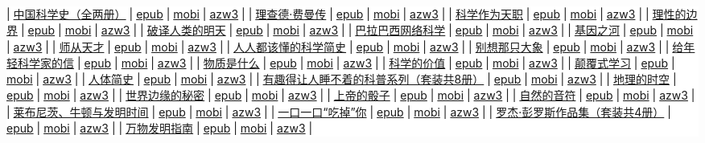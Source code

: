 | [中国科学史（全两册）](http://ct.dalanmei.com/f/31084289-571732052-ea1a7f) | [epub](http://ct.dalanmei.com/f/31084289-571732052-ea1a7f) | [mobi](http://ct.dalanmei.com/f/31084289-572021239-c98695) | [azw3](http://ct.dalanmei.com/f/31084289-572084107-146d3b) |
| [理查德·费曼传](http://ct.dalanmei.com/f/31084289-571729675-d84b91) | [epub](http://ct.dalanmei.com/f/31084289-571729675-d84b91) | [mobi](http://ct.dalanmei.com/f/31084289-572080230-f2896b) | [azw3](http://ct.dalanmei.com/f/31084289-572107257-50ebfd) |
| [科学作为天职](http://ct.dalanmei.com/f/31084289-571729460-3f5be9) | [epub](http://ct.dalanmei.com/f/31084289-571729460-3f5be9) | [mobi](http://ct.dalanmei.com/f/31084289-572080681-0cb131) | [azw3](http://ct.dalanmei.com/f/31084289-572108396-9a7927) |
| [理性的边界](http://ct.dalanmei.com/f/31084289-571729444-c23dcc) | [epub](http://ct.dalanmei.com/f/31084289-571729444-c23dcc) | [mobi](http://ct.dalanmei.com/f/31084289-572080770-e316fa) | [azw3](http://ct.dalanmei.com/f/31084289-572108619-1f4795) |
| [破译人类的明天](http://ct.dalanmei.com/f/31084289-571729045-b3715c) | [epub](http://ct.dalanmei.com/f/31084289-571729045-b3715c) | [mobi](http://ct.dalanmei.com/f/31084289-572084837-22afd6) | [azw3](http://ct.dalanmei.com/f/31084289-572112265-97ee6b) |
| [巴拉巴西网络科学](http://ct.dalanmei.com/f/31084289-571728037-9f48d3) | [epub](http://ct.dalanmei.com/f/31084289-571728037-9f48d3) | [mobi](http://ct.dalanmei.com/f/31084289-572089878-f56d64) | [azw3](http://ct.dalanmei.com/f/31084289-572113338-28e1d9) |
| [基因之河](http://ct.dalanmei.com/f/31084289-571727986-848d94) | [epub](http://ct.dalanmei.com/f/31084289-571727986-848d94) | [mobi](http://ct.dalanmei.com/f/31084289-572090213-534d64) | [azw3](http://ct.dalanmei.com/f/31084289-572113567-9b1f6a) |
| [师从天才](None) | [epub](None) | [mobi](None) | [azw3](None) |
| [人人都该懂的科学简史](http://ct.dalanmei.com/f/31084289-571727619-bc185d) | [epub](http://ct.dalanmei.com/f/31084289-571727619-bc185d) | [mobi](http://ct.dalanmei.com/f/31084289-572091537-4d03fe) | [azw3](http://ct.dalanmei.com/f/31084289-572113843-e21dbf) |
| [别想那只大象](http://ct.dalanmei.com/f/31084289-571727593-55ad5f) | [epub](http://ct.dalanmei.com/f/31084289-571727593-55ad5f) | [mobi](http://ct.dalanmei.com/f/31084289-572091604-be1aa9) | [azw3](http://ct.dalanmei.com/f/31084289-572113852-a31d07) |
| [给年轻科学家的信](http://ct.dalanmei.com/f/31084289-571726899-515e91) | [epub](http://ct.dalanmei.com/f/31084289-571726899-515e91) | [mobi](http://ct.dalanmei.com/f/31084289-572095282-063b10) | [azw3](http://ct.dalanmei.com/f/31084289-572114769-c99896) |
| [物质是什么](http://ct.dalanmei.com/f/31084289-571723870-7bef7c) | [epub](http://ct.dalanmei.com/f/31084289-571723870-7bef7c) | [mobi](http://ct.dalanmei.com/f/31084289-572112350-f77344) | [azw3](http://ct.dalanmei.com/f/31084289-572116247-d5095d) |
| [科学的价值](http://ct.dalanmei.com/f/31084289-571723691-f0b929) | [epub](http://ct.dalanmei.com/f/31084289-571723691-f0b929) | [mobi](http://ct.dalanmei.com/f/31084289-572112417-3a1032) | [azw3](http://ct.dalanmei.com/f/31084289-572116361-5d5d0f) |
| [颠覆式学习](http://ct.dalanmei.com/f/31084289-571723640-f7df7a) | [epub](http://ct.dalanmei.com/f/31084289-571723640-f7df7a) | [mobi](http://ct.dalanmei.com/f/31084289-572112449-10df0f) | [azw3](http://ct.dalanmei.com/f/31084289-572116423-506c1d) |
| [人体简史](http://ct.dalanmei.com/f/31084289-571723453-dc7f1f) | [epub](http://ct.dalanmei.com/f/31084289-571723453-dc7f1f) | [mobi](http://ct.dalanmei.com/f/31084289-572112583-98a201) | [azw3](http://ct.dalanmei.com/f/31084289-572116661-1dad19) |
| [有趣得让人睡不着的科普系列（套装共8册）](http://ct.dalanmei.com/f/31084289-571723043-cd1783) | [epub](http://ct.dalanmei.com/f/31084289-571723043-cd1783) | [mobi](http://ct.dalanmei.com/f/31084289-572112755-9b42f1) | [azw3](http://ct.dalanmei.com/f/31084289-572117015-7cd933) |
| [地理的时空](http://ct.dalanmei.com/f/31084289-571716311-bf3c3f) | [epub](http://ct.dalanmei.com/f/31084289-571716311-bf3c3f) | [mobi](http://ct.dalanmei.com/f/31084289-572113825-5e55be) | [azw3](http://ct.dalanmei.com/f/31084289-572121090-30a798) |
| [世界边缘的秘密](http://ct.dalanmei.com/f/31084289-571713725-351062) | [epub](http://ct.dalanmei.com/f/31084289-571713725-351062) | [mobi](http://ct.dalanmei.com/f/31084289-572114228-2acc75) | [azw3](http://ct.dalanmei.com/f/31084289-572128081-8f5dcd) |
| [上帝的骰子](http://ct.dalanmei.com/f/31084289-571713532-85439a) | [epub](http://ct.dalanmei.com/f/31084289-571713532-85439a) | [mobi](http://ct.dalanmei.com/f/31084289-572114387-43dfc7) | [azw3](http://ct.dalanmei.com/f/31084289-572129184-3a8062) |
| [自然的音符](http://ct.dalanmei.com/f/31084289-571713287-e5b740) | [epub](http://ct.dalanmei.com/f/31084289-571713287-e5b740) | [mobi](http://ct.dalanmei.com/f/31084289-572114441-9b1986) | [azw3](http://ct.dalanmei.com/f/31084289-572129899-3c7f06) |
| [莱布尼茨、牛顿与发明时间](http://ct.dalanmei.com/f/31084289-571712536-37130e) | [epub](http://ct.dalanmei.com/f/31084289-571712536-37130e) | [mobi](http://ct.dalanmei.com/f/31084289-572114594-799ec9) | [azw3](http://ct.dalanmei.com/f/31084289-572132060-6964d0) |
| [一口一口“吃掉”你](http://ct.dalanmei.com/f/31084289-571712499-4fe38d) | [epub](http://ct.dalanmei.com/f/31084289-571712499-4fe38d) | [mobi](http://ct.dalanmei.com/f/31084289-572114599-d29d1f) | [azw3](http://ct.dalanmei.com/f/31084289-572132127-84a78b) |
| [罗杰·彭罗斯作品集（套装共4册）](http://ct.dalanmei.com/f/31084289-571711900-b2a680) | [epub](http://ct.dalanmei.com/f/31084289-571711900-b2a680) | [mobi](http://ct.dalanmei.com/f/31084289-572114676-cee52c) | [azw3](http://ct.dalanmei.com/f/31084289-572133095-ed71dd) |
| [万物发明指南](http://ct.dalanmei.com/f/31084289-571711651-220472) | [epub](http://ct.dalanmei.com/f/31084289-571711651-220472) | [mobi](http://ct.dalanmei.com/f/31084289-572114715-80ccda) | [azw3](http://ct.dalanmei.com/f/31084289-572133582-81157f) |